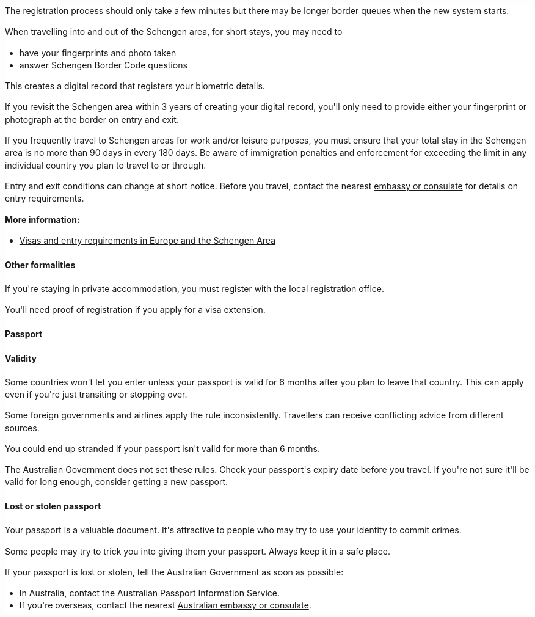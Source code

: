 The registration process should only take a few minutes but there may be longer border queues when the new system starts.

When travelling into and out of the Schengen area, for short stays, you may need to 

* have your fingerprints and photo taken
* answer Schengen Border Code questions

This creates a digital record that registers your biometric details.

If you revisit the Schengen area within 3 years of creating your digital record, you'll only need to provide either your fingerprint or photograph at the border on entry and exit.

If you frequently travel to Schengen areas for work and/or leisure purposes, you must ensure that your total stay in the Schengen area is no more than 90 days in every 180 days. Be aware of immigration penalties and enforcement for exceeding the limit in any individual country you plan to travel to or through.

Entry and exit conditions can change at short notice. Before you travel, contact the nearest [embassy or consulate](https://protocol.dfat.gov.au/Public/Missions/23) for details on entry requirements.

**More information:**

* [Visas and entry requirements in Europe and the Schengen Area](/node/424)

#### Other formalities

If you're staying in private accommodation, you must register with the local registration office.

You'll need proof of registration if you apply for a visa extension.

#### Passport

#### Validity

Some countries won't let you enter unless your passport is valid for 6 months after you plan to leave that country. This can apply even if you're just transiting or stopping over.

Some foreign governments and airlines apply the rule inconsistently. Travellers can receive conflicting advice from different sources.

You could end up stranded if your passport isn't valid for more than 6 months.

The Australian Government does not set these rules. Check your passport's expiry date before you travel. If you're not sure it'll be valid for long enough, consider getting [a new passport](https://www.passports.gov.au/).

#### Lost or stolen passport

Your passport is a valuable document. It's attractive to people who may try to use your identity to commit crimes.

Some people may try to trick you into giving them your passport. Always keep it in a safe place.

If your passport is lost or stolen, tell the Australian Government as soon as possible:

* In Australia, contact the [Australian Passport Information Service](https://www.passports.gov.au/contact-us).
* If you're overseas, contact the nearest [Australian embassy or consulate](http://dfat.gov.au/about-us/our-locations/missions/Pages/our-embassies-and-consulates-overseas.aspx).
